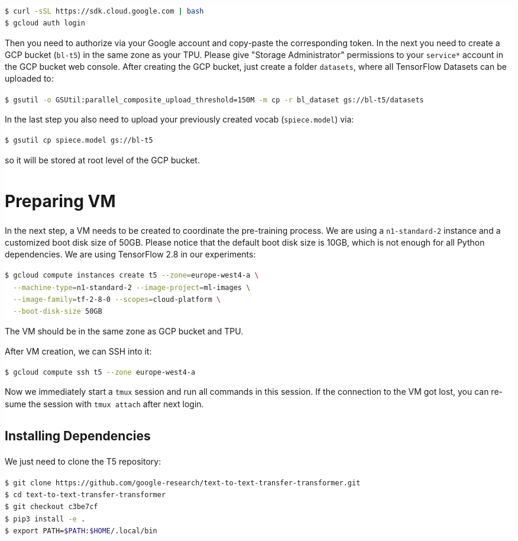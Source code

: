 ```bash
$ curl -sSL https://sdk.cloud.google.com | bash
$ gcloud auth login
```

Then you need to authorize via your Google account and copy-paste the corresponding token. In the next you need to create a GCP bucket (`bl-t5`) in the same zone as your TPU. Please give "Storage Administrator" permissions to your `service*` account in the GCP bucket web console. After creating the GCP bucket, just create a folder `datasets`, where all TensorFlow Datasets can be uploaded to:

```bash
$ gsutil -o GSUtil:parallel_composite_upload_threshold=150M -m cp -r bl_dataset gs://bl-t5/datasets
```

In the last step you also need to upload your previously created vocab (`spiece.model`) via:

```bash
$ gsutil cp spiece.model gs://bl-t5
```

so it will be stored at root level of the GCP bucket.

# Preparing VM

In the next step, a VM needs to be created to coordinate the pre-training process. We are using a `n1-standard-2` instance and a customized boot disk size of 50GB. Please notice that the default boot disk size is 10GB, which is not enough for all Python dependencies. We are using TensorFlow 2.8 in our experiments:

```bash
$ gcloud compute instances create t5 --zone=europe-west4-a \
  --machine-type=n1-standard-2 --image-project=ml-images \
  --image-family=tf-2-8-0 --scopes=cloud-platform \
  --boot-disk-size 50GB
```

The VM should be in the same zone as GCP bucket and TPU.

After VM creation, we can SSH into it:

```bash
$ gcloud compute ssh t5 --zone europe-west4-a
```

Now we immediately start a `tmux` session and run all commands in this session. If the connection to the VM got lost, you can re-sume the session with `tmux attach` after next login.

## Installing Dependencies

We just need to clone the T5 repository:

```bash
$ git clone https://github.com/google-research/text-to-text-transfer-transformer.git
$ cd text-to-text-transfer-transformer
$ git checkout c3be7cf
$ pip3 install -e .
$ export PATH=$PATH:$HOME/.local/bin
```

